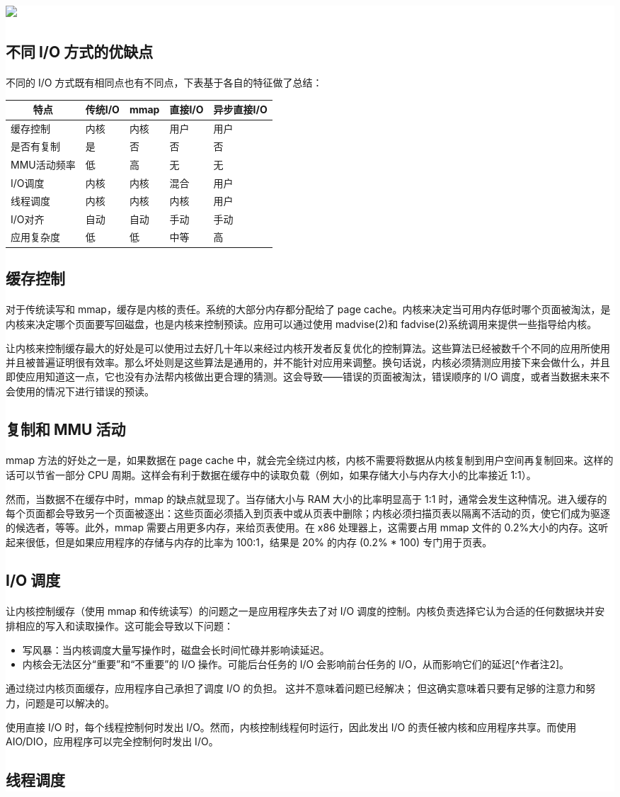 ![](/images/asynchronous-direct-io.webp)

## 不同 I/O 方式的优缺点

不同的 I/O 方式既有相同点也有不同点，下表基于各自的特征做了总结：

| 特点 | 传统I/O | mmap | 直接I/O | 异步直接I/O |
| --- | --- | --- | --- | --- |
| 缓存控制 | 内核 | 内核 | 用户 | 用户 |
| 是否有复制 | 是 | 否 | 否 | 否 |
| MMU活动频率 | 低 | 高 | 无 | 无 |
| I/O调度 | 内核 | 内核 | 混合 | 用户 |
| 线程调度 | 内核 | 内核 | 内核 | 用户 |
| I/O对齐 | 自动 | 自动 | 手动 | 手动 |
| 应用复杂度 | 低 | 低 | 中等 | 高 |

## 缓存控制

对于传统读写和 mmap，缓存是内核的责任。系统的大部分内存都分配给了 page cache。内核来决定当可用内存低时哪个页面被淘汰，是内核来决定哪个页面要写回磁盘，也是内核来控制预读。应用可以通过使用 madvise(2)和 fadvise(2)系统调用来提供一些指导给内核。

让内核来控制缓存最大的好处是可以使用过去好几十年以来经过内核开发者反复优化的控制算法。这些算法已经被数千个不同的应用所使用并且被普遍证明很有效率。那么坏处则是这些算法是通用的，并不能针对应用来调整。换句话说，内核必须猜测应用接下来会做什么，并且即使应用知道这一点，它也没有办法帮内核做出更合理的猜测。这会导致——错误的页面被淘汰，错误顺序的 I/O 调度，或者当数据未来不会使用的情况下进行错误的预读。

## 复制和 MMU 活动

mmap 方法的好处之一是，如果数据在 page cache 中，就会完全绕过内核，内核不需要将数据从内核复制到用户空间再复制回来。这样的话可以节省一部分 CPU 周期。这样会有利于数据在缓存中的读取负载（例如，如果存储大小与内存大小的比率接近 1:1）。

然而，当数据不在缓存中时，mmap 的缺点就显现了。当存储大小与 RAM 大小的比率明显高于 1:1 时，通常会发生这种情况。进入缓存的每个页面都会导致另一个页面被逐出：这些页面必须插入到页表中或从页表中删除；内核必须扫描页表以隔离不活动的页，使它们成为驱逐的候选者，等等。此外，mmap 需要占用更多内存，来给页表使用。在 x86 处理器上，这需要占用 mmap 文件的 0.2%大小的内存。这听起来很低，但是如果应用程序的存储与内存的比率为 100:1，结果是 20% 的内存 (0.2% * 100) 专门用于页表。

## I/O 调度

让内核控制缓存（使用 mmap 和传统读写）的问题之一是应用程序失去了对 I/O 调度的控制。内核负责选择它认为合适的任何数据块并安排相应的写入和读取操作。这可能会导致以下问题：

* 写风暴：当内核调度大量写操作时，磁盘会长时间忙碌并影响读延迟。
* 内核会无法区分“重要”和“不重要”的 I/O 操作。可能后台任务的 I/O 会影响前台任务的 I/O，从而影响它们的延迟\[^作者注2\]。

通过绕过内核页面缓存，应用程序自己承担了调度 I/O 的负担。 这并不意味着问题已经解决； 但这确实意味着只要有足够的注意力和努力，问题是可以解决的。

使用直接 I/O 时，每个线程控制何时发出 I/O。然而，内核控制线程何时运行，因此发出 I/O 的责任被内核和应用程序共享。而使用 AIO/DIO，应用程序可以完全控制何时发出 I/O。

## 线程调度
